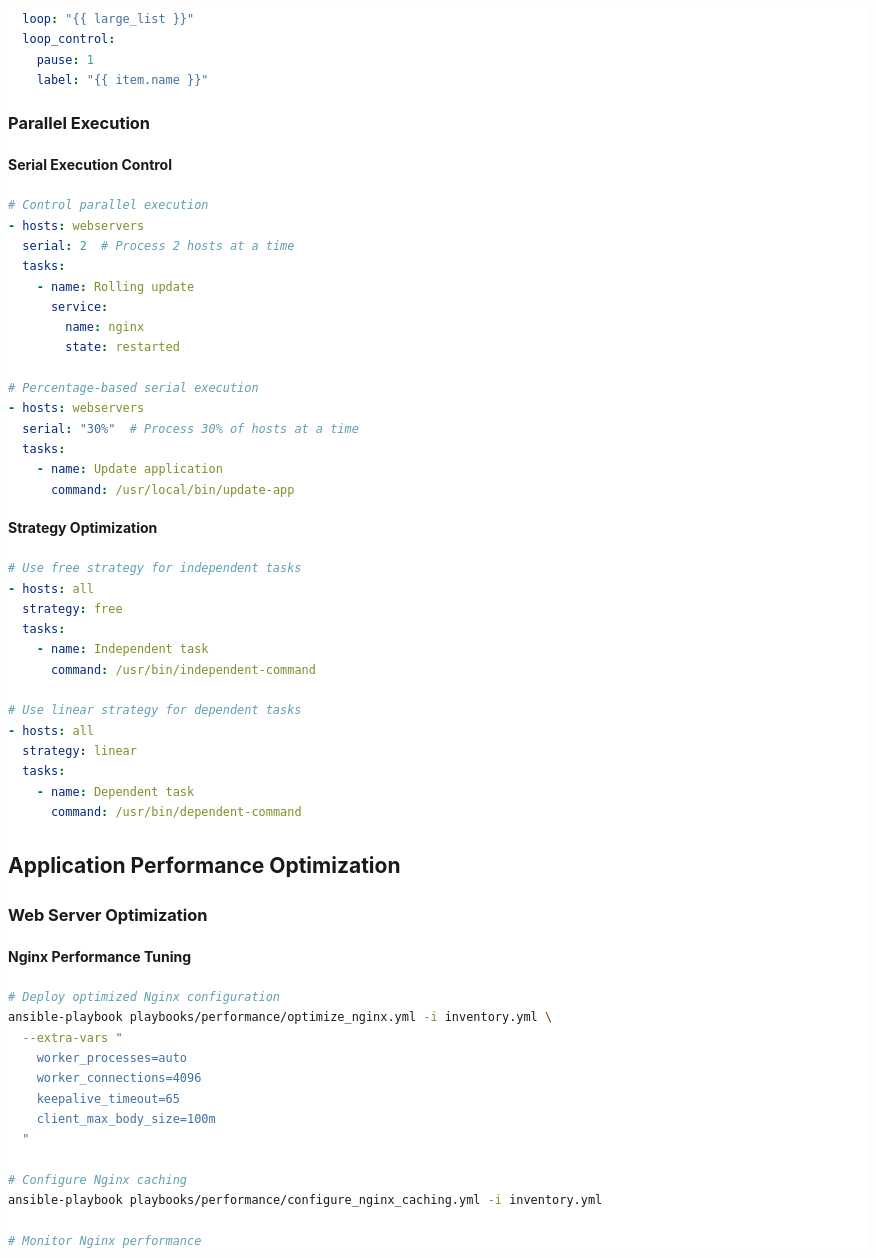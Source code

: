 ```yaml
  loop: "{{ large_list }}"
  loop_control:
    pause: 1
    label: "{{ item.name }}"
```

### Parallel Execution

#### Serial Execution Control
```yaml
# Control parallel execution
- hosts: webservers
  serial: 2  # Process 2 hosts at a time
  tasks:
    - name: Rolling update
      service:
        name: nginx
        state: restarted

# Percentage-based serial execution
- hosts: webservers
  serial: "30%"  # Process 30% of hosts at a time
  tasks:
    - name: Update application
      command: /usr/local/bin/update-app
```

#### Strategy Optimization
```yaml
# Use free strategy for independent tasks
- hosts: all
  strategy: free
  tasks:
    - name: Independent task
      command: /usr/bin/independent-command

# Use linear strategy for dependent tasks
- hosts: all
  strategy: linear
  tasks:
    - name: Dependent task
      command: /usr/bin/dependent-command
```

## Application Performance Optimization

### Web Server Optimization

#### Nginx Performance Tuning
```bash
# Deploy optimized Nginx configuration
ansible-playbook playbooks/performance/optimize_nginx.yml -i inventory.yml \
  --extra-vars "
    worker_processes=auto
    worker_connections=4096
    keepalive_timeout=65
    client_max_body_size=100m
  "

# Configure Nginx caching
ansible-playbook playbooks/performance/configure_nginx_caching.yml -i inventory.yml

# Monitor Nginx performance
```
